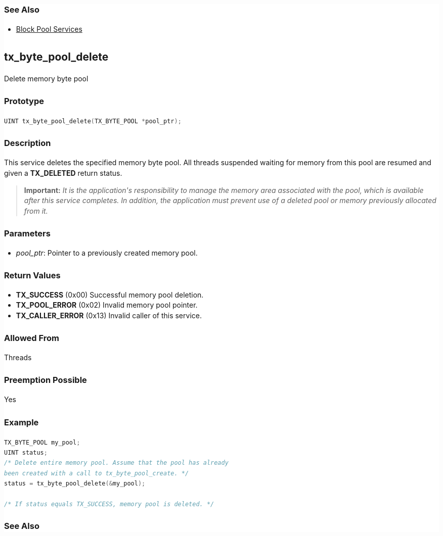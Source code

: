 ### See Also

- [Block Pool Services](#Block_Pool_Services)

## tx_byte_pool_delete

Delete memory byte pool

### Prototype

```c
UINT tx_byte_pool_delete(TX_BYTE_POOL *pool_ptr);
```

### Description

This service deletes the specified memory byte pool. All threads suspended waiting for memory from this pool are resumed and given a **TX_DELETED** return status.

> **Important:** *It is the application's responsibility to manage the memory area associated with the pool, which is available after this service completes. In addition, the application must prevent use of a deleted pool or memory previously allocated from it.*

### Parameters

- *pool_ptr*: Pointer to a previously created memory pool.

### Return Values

- **TX_SUCCESS** (0x00) Successful memory pool deletion.
- **TX_POOL_ERROR** (0x02) Invalid memory pool pointer.
- **TX_CALLER_ERROR** (0x13) Invalid caller of this service.

### Allowed From

Threads

### Preemption Possible

Yes

### Example

```c
TX_BYTE_POOL my_pool;
UINT status;
/* Delete entire memory pool. Assume that the pool has already
been created with a call to tx_byte_pool_create. */
status = tx_byte_pool_delete(&my_pool);

/* If status equals TX_SUCCESS, memory pool is deleted. */
```

### See Also
